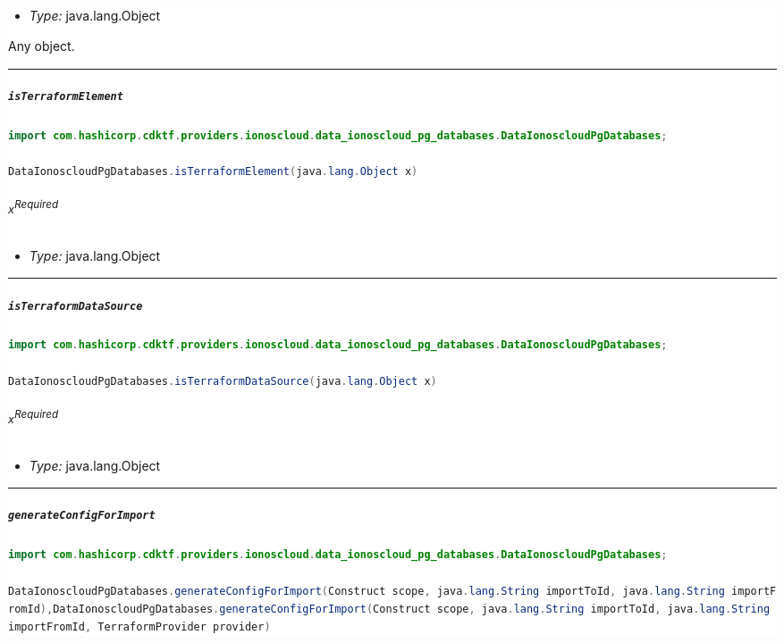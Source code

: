 - *Type:* java.lang.Object

Any object.

---

##### `isTerraformElement` <a name="isTerraformElement" id="@cdktf/provider-ionoscloud.dataIonoscloudPgDatabases.DataIonoscloudPgDatabases.isTerraformElement"></a>

```java
import com.hashicorp.cdktf.providers.ionoscloud.data_ionoscloud_pg_databases.DataIonoscloudPgDatabases;

DataIonoscloudPgDatabases.isTerraformElement(java.lang.Object x)
```

###### `x`<sup>Required</sup> <a name="x" id="@cdktf/provider-ionoscloud.dataIonoscloudPgDatabases.DataIonoscloudPgDatabases.isTerraformElement.parameter.x"></a>

- *Type:* java.lang.Object

---

##### `isTerraformDataSource` <a name="isTerraformDataSource" id="@cdktf/provider-ionoscloud.dataIonoscloudPgDatabases.DataIonoscloudPgDatabases.isTerraformDataSource"></a>

```java
import com.hashicorp.cdktf.providers.ionoscloud.data_ionoscloud_pg_databases.DataIonoscloudPgDatabases;

DataIonoscloudPgDatabases.isTerraformDataSource(java.lang.Object x)
```

###### `x`<sup>Required</sup> <a name="x" id="@cdktf/provider-ionoscloud.dataIonoscloudPgDatabases.DataIonoscloudPgDatabases.isTerraformDataSource.parameter.x"></a>

- *Type:* java.lang.Object

---

##### `generateConfigForImport` <a name="generateConfigForImport" id="@cdktf/provider-ionoscloud.dataIonoscloudPgDatabases.DataIonoscloudPgDatabases.generateConfigForImport"></a>

```java
import com.hashicorp.cdktf.providers.ionoscloud.data_ionoscloud_pg_databases.DataIonoscloudPgDatabases;

DataIonoscloudPgDatabases.generateConfigForImport(Construct scope, java.lang.String importToId, java.lang.String importFromId),DataIonoscloudPgDatabases.generateConfigForImport(Construct scope, java.lang.String importToId, java.lang.String importFromId, TerraformProvider provider)
```
